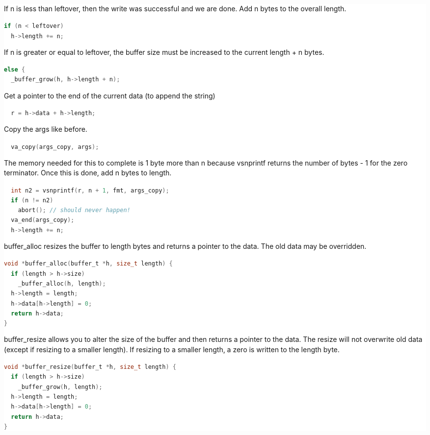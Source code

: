 If n is less than leftover, then the write was successful and we are done.  Add n bytes to the overall length.
```c
if (n < leftover)
  h->length += n;
```

If n is greater or equal to leftover, the buffer size must be increased to the current length + n bytes.
```c
else {
  _buffer_grow(h, h->length + n);
```

Get a pointer to the end of the current data (to append the string)
```c
  r = h->data + h->length;
```

Copy the args like before.
```c
  va_copy(args_copy, args);
```

The memory needed for this to complete is 1 byte more than n because vsnprintf returns the number of bytes - 1 for the zero terminator.  Once this is done, add n bytes to length.
```c
  int n2 = vsnprintf(r, n + 1, fmt, args_copy);
  if (n != n2)
    abort(); // should never happen!
  va_end(args_copy);
  h->length += n;
```

buffer\_alloc resizes the buffer to length bytes and returns a pointer to the data.  The old data may be overridden.
```c
void *buffer_alloc(buffer_t *h, size_t length) {
  if (length > h->size)
    _buffer_alloc(h, length);
  h->length = length;
  h->data[h->length] = 0;
  return h->data;
}
```

buffer\_resize allows you to alter the size of the buffer and then returns a pointer to the data.  The resize will not overwrite old data (except if resizing to a smaller length).  If resizing to a smaller length, a zero is written to the length byte.
```c
void *buffer_resize(buffer_t *h, size_t length) {
  if (length > h->size)
    _buffer_grow(h, length);
  h->length = length;
  h->data[h->length] = 0;
  return h->data;
}
```
